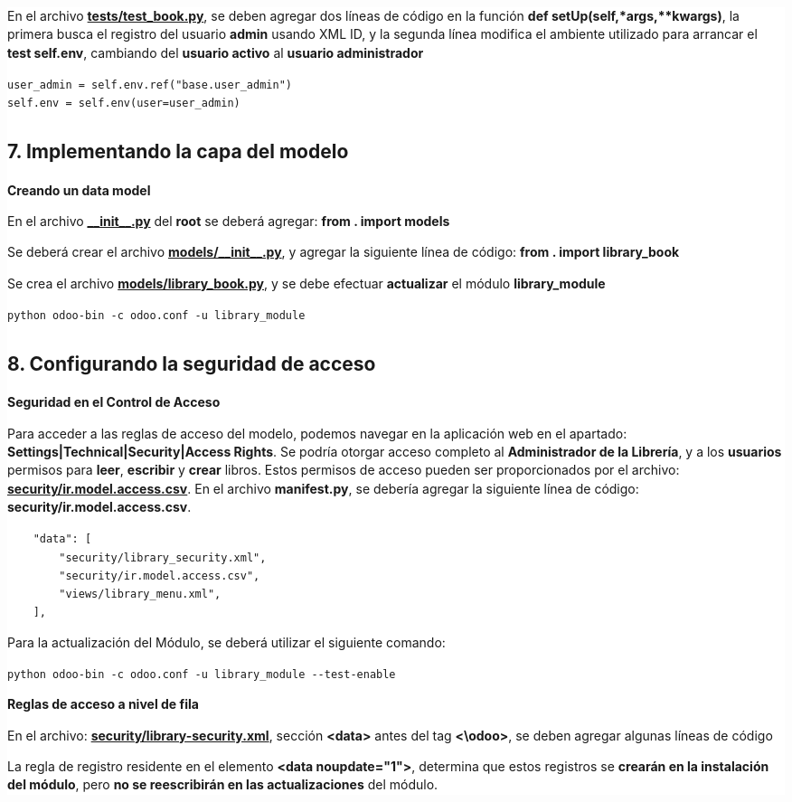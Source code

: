 En el archivo [**tests/test_book.py**](../../../firtsApp/windows/docs/ch03/library_app/tests/test_book.py), se deben agregar dos líneas de código en la función **def setUp(self,&#42;args,&#42;&#42;kwargs)**, la primera busca el registro del usuario **admin** usando XML ID, y la segunda línea modifica el ambiente utilizado para arrancar el **test self.env**, cambiando del **usuario activo** al **usuario administrador** 
~~~
user_admin = self.env.ref("base.user_admin")
self.env = self.env(user=user_admin)
~~~

## 7. Implementando la capa del modelo

**Creando un data model**

En el archivo [**&#95;&#95;init&#95;&#95;.py**](../../../firtsApp/windows/docs/ch03/library_app/__init__.py) del **root** se deberá agregar: **from . import models**

Se deberá crear el archivo [**models/&#95;&#95;init&#95;&#95;.py**](../../../firtsApp/windows/docs/ch03/library_app/models/__init__.py), y agregar la siguiente línea de código: **from . import library_book**

Se crea el archivo [**models/library_book.py**](../../../firtsApp/windows/docs/ch03/library_app/models/library_book.py), y se debe efectuar **actualizar** el módulo **library_module**   
```
python odoo-bin -c odoo.conf -u library_module
```
## 8. Configurando la seguridad de acceso

**Seguridad en el Control de Acceso**

Para acceder a las reglas de acceso del modelo, podemos navegar en la aplicación web en el apartado: **Settings|Technical|Security|Access Rights**. Se podría otorgar acceso completo al **Administrador de la Librería**, y a los **usuarios** permisos para **leer**, **escribir** y **crear** libros.
Estos permisos de acceso pueden ser proporcionados por el archivo: [**security/ir.model.access.csv**](../../../firtsApp/windows/docs/ch03/library_app/security/ir.model.access.csv).
En el archivo **__manifest__.py**, se debería agregar la siguiente línea de código: **security/ir.model.access.csv**.
```
    "data": [
        "security/library_security.xml",
        "security/ir.model.access.csv",
        "views/library_menu.xml",
    ],
```
Para la actualización del Módulo, se deberá utilizar el siguiente comando:
```
python odoo-bin -c odoo.conf -u library_module --test-enable
```
**Reglas de acceso a nivel de fila**

En el archivo: [**security/library-security.xml**](../../../firtsApp/windows/docs/ch03/library_app/security/library_security.xml), sección **&#60;data&#62;** antes del tag **&#60;&#92;odoo&#62;**, se deben agregar algunas líneas de código

La regla de registro residente en el elemento **&#60;data noupdate="1"&#62;**, determina que estos registros se **crearán en la instalación del módulo**, pero **no se reescribirán en las actualizaciones** del módulo.

